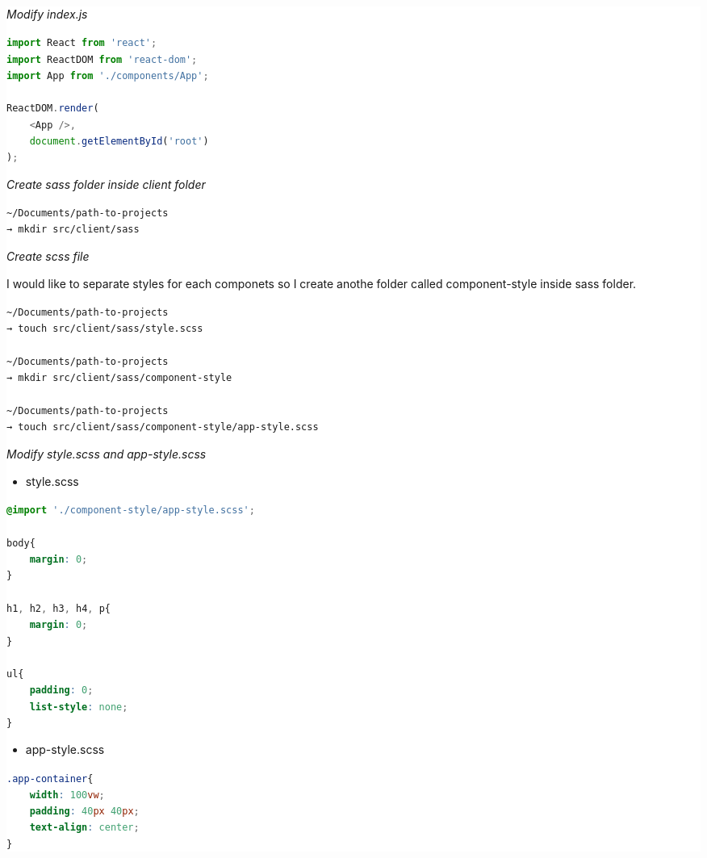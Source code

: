 *Modify index.js*
```js
import React from 'react';
import ReactDOM from 'react-dom';
import App from './components/App';

ReactDOM.render(
    <App />,
    document.getElementById('root')
);
```

*Create sass folder inside client folder*
```bash
~/Documents/path-to-projects
→ mkdir src/client/sass
```

*Create scss file*

I would like to separate styles for each componets so I create anothe folder called component-style inside sass folder.
```bash
~/Documents/path-to-projects
→ touch src/client/sass/style.scss

~/Documents/path-to-projects
→ mkdir src/client/sass/component-style

~/Documents/path-to-projects
→ touch src/client/sass/component-style/app-style.scss
```

*Modify style.scss and app-style.scss*
* style.scss
```scss
@import './component-style/app-style.scss';

body{
    margin: 0;
}

h1, h2, h3, h4, p{
    margin: 0;
}

ul{
    padding: 0;
    list-style: none;
}
```

* app-style.scss
```scss
.app-container{
    width: 100vw;
    padding: 40px 40px;
    text-align: center;
}
```
